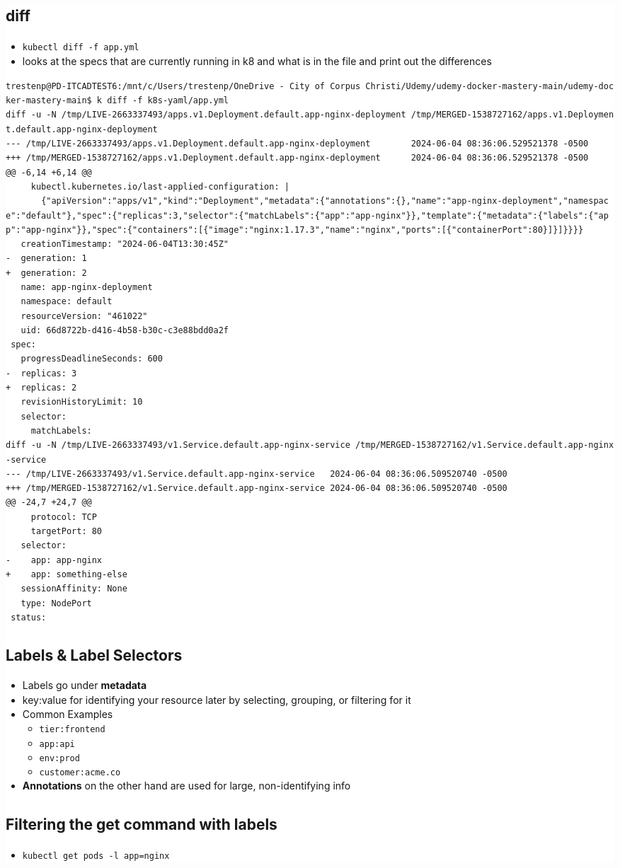 ## diff
  - `kubectl diff -f app.yml`
  - looks at the specs that are currently running in k8 and what is in the file and print out the differences
```text
trestenp@PD-ITCADTEST6:/mnt/c/Users/trestenp/OneDrive - City of Corpus Christi/Udemy/udemy-docker-mastery-main/udemy-docker-mastery-main$ k diff -f k8s-yaml/app.yml
diff -u -N /tmp/LIVE-2663337493/apps.v1.Deployment.default.app-nginx-deployment /tmp/MERGED-1538727162/apps.v1.Deployment.default.app-nginx-deployment
--- /tmp/LIVE-2663337493/apps.v1.Deployment.default.app-nginx-deployment        2024-06-04 08:36:06.529521378 -0500
+++ /tmp/MERGED-1538727162/apps.v1.Deployment.default.app-nginx-deployment      2024-06-04 08:36:06.529521378 -0500
@@ -6,14 +6,14 @@
     kubectl.kubernetes.io/last-applied-configuration: |
       {"apiVersion":"apps/v1","kind":"Deployment","metadata":{"annotations":{},"name":"app-nginx-deployment","namespace":"default"},"spec":{"replicas":3,"selector":{"matchLabels":{"app":"app-nginx"}},"template":{"metadata":{"labels":{"app":"app-nginx"}},"spec":{"containers":[{"image":"nginx:1.17.3","name":"nginx","ports":[{"containerPort":80}]}]}}}}
   creationTimestamp: "2024-06-04T13:30:45Z"
-  generation: 1
+  generation: 2
   name: app-nginx-deployment
   namespace: default
   resourceVersion: "461022"
   uid: 66d8722b-d416-4b58-b30c-c3e88bdd0a2f
 spec:
   progressDeadlineSeconds: 600
-  replicas: 3
+  replicas: 2
   revisionHistoryLimit: 10
   selector:
     matchLabels:
diff -u -N /tmp/LIVE-2663337493/v1.Service.default.app-nginx-service /tmp/MERGED-1538727162/v1.Service.default.app-nginx-service
--- /tmp/LIVE-2663337493/v1.Service.default.app-nginx-service   2024-06-04 08:36:06.509520740 -0500
+++ /tmp/MERGED-1538727162/v1.Service.default.app-nginx-service 2024-06-04 08:36:06.509520740 -0500
@@ -24,7 +24,7 @@
     protocol: TCP
     targetPort: 80
   selector:
-    app: app-nginx
+    app: something-else
   sessionAffinity: None
   type: NodePort
 status:
```

## Labels & Label Selectors
  - Labels go under **metadata** 
  - key:value for identifying your resource later by selecting, grouping, or filtering for it
  - Common Examples
    - `tier:frontend`
    - `app:api`
    - `env:prod`
    - `customer:acme.co`
  - **Annotations** on the other hand are used for large, non-identifying info

## Filtering the get command with  labels
  - `kubectl get pods -l app=nginx`